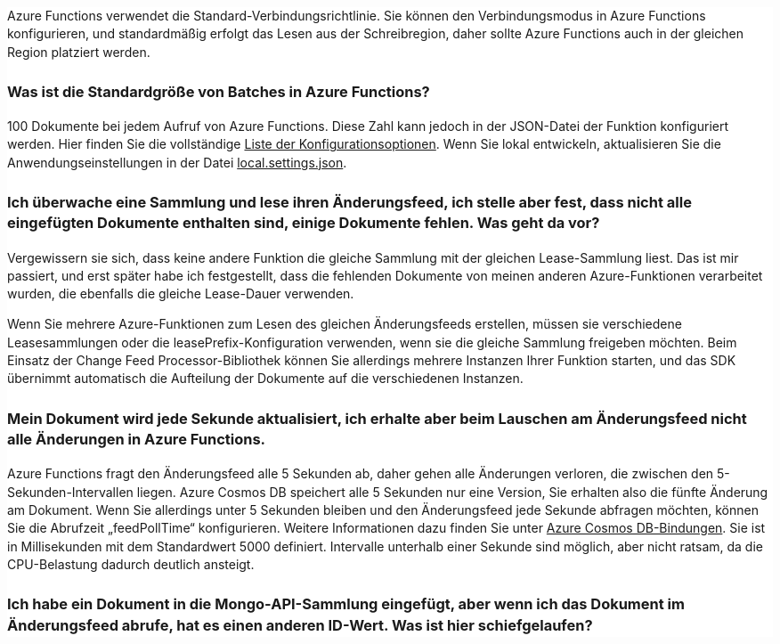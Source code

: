 Azure Functions verwendet die Standard-Verbindungsrichtlinie. Sie können den Verbindungsmodus in Azure Functions konfigurieren, und standardmäßig erfolgt das Lesen aus der Schreibregion, daher sollte Azure Functions auch in der gleichen Region platziert werden.

### <a name="what-is-the-default-size-of-batches-in-azure-functions"></a>Was ist die Standardgröße von Batches in Azure Functions?

100 Dokumente bei jedem Aufruf von Azure Functions. Diese Zahl kann jedoch in der JSON-Datei der Funktion konfiguriert werden. Hier finden Sie die vollständige [Liste der Konfigurationsoptionen](../azure-functions/functions-run-local.md). Wenn Sie lokal entwickeln, aktualisieren Sie die Anwendungseinstellungen in der Datei [local.settings.json](../azure-functions/functions-run-local.md).

### <a name="i-am-monitoring-a-collection-and-reading-its-change-feed-however-i-see-i-am-not-getting-all-the-inserted-document-some-documents-are-missing-what-is-going-on-here"></a>Ich überwache eine Sammlung und lese ihren Änderungsfeed, ich stelle aber fest, dass nicht alle eingefügten Dokumente enthalten sind, einige Dokumente fehlen. Was geht da vor?

Vergewissern sie sich, dass keine andere Funktion die gleiche Sammlung mit der gleichen Lease-Sammlung liest. Das ist mir passiert, und erst später habe ich festgestellt, dass die fehlenden Dokumente von meinen anderen Azure-Funktionen verarbeitet wurden, die ebenfalls die gleiche Lease-Dauer verwenden.

Wenn Sie mehrere Azure-Funktionen zum Lesen des gleichen Änderungsfeeds erstellen, müssen sie verschiedene Leasesammlungen oder die leasePrefix-Konfiguration verwenden, wenn sie die gleiche Sammlung freigeben möchten. Beim Einsatz der Change Feed Processor-Bibliothek können Sie allerdings mehrere Instanzen Ihrer Funktion starten, und das SDK übernimmt automatisch die Aufteilung der Dokumente auf die verschiedenen Instanzen.

### <a name="my-document-is-updated-every-second-and-i-am-not-getting-all-the-changes-in-azure-functions-listening-to-change-feed"></a>Mein Dokument wird jede Sekunde aktualisiert, ich erhalte aber beim Lauschen am Änderungsfeed nicht alle Änderungen in Azure Functions.

Azure Functions fragt den Änderungsfeed alle 5 Sekunden ab, daher gehen alle Änderungen verloren, die zwischen den 5-Sekunden-Intervallen liegen. Azure Cosmos DB speichert alle 5 Sekunden nur eine Version, Sie erhalten also die fünfte Änderung am Dokument. Wenn Sie allerdings unter 5 Sekunden bleiben und den Änderungsfeed jede Sekunde abfragen möchten, können Sie die Abrufzeit „feedPollTime“ konfigurieren. Weitere Informationen dazu finden Sie unter [Azure Cosmos DB-Bindungen](../azure-functions/functions-bindings-cosmosdb.md#trigger---configuration). Sie ist in Millisekunden mit dem Standardwert 5000 definiert. Intervalle unterhalb einer Sekunde sind möglich, aber nicht ratsam, da die CPU-Belastung dadurch deutlich ansteigt.

### <a name="i-inserted-a-document-in-the-mongo-api-collection-but-when-i-get-the-document-in-change-feed-it-shows-a-different-id-value-what-is-wrong-here"></a>Ich habe ein Dokument in die Mongo-API-Sammlung eingefügt, aber wenn ich das Dokument im Änderungsfeed abrufe, hat es einen anderen ID-Wert. Was ist hier schiefgelaufen?

